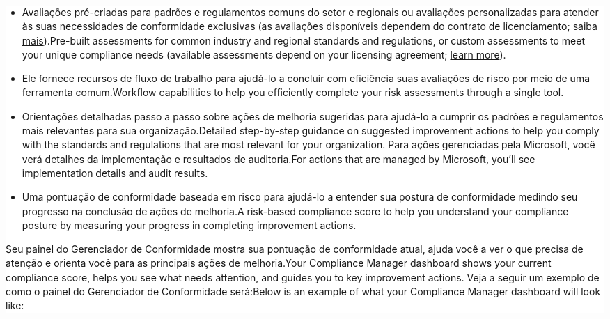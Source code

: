 - <span data-ttu-id="75e73-119">Avaliações pré-criadas para padrões e regulamentos comuns do setor e regionais ou avaliações personalizadas para atender às suas necessidades de conformidade exclusivas (as avaliações disponíveis dependem do contrato de licenciamento; [saiba mais](/office365/servicedescriptions/microsoft-365-service-descriptions/microsoft-365-tenantlevel-services-licensing-guidance/microsoft-365-security-compliance-licensing-guidance)).</span><span class="sxs-lookup"><span data-stu-id="75e73-119">Pre-built assessments for common industry and regional standards and regulations, or custom assessments to meet your unique compliance needs (available assessments depend on your licensing agreement; [learn more](/office365/servicedescriptions/microsoft-365-service-descriptions/microsoft-365-tenantlevel-services-licensing-guidance/microsoft-365-security-compliance-licensing-guidance)).</span></span>

- <span data-ttu-id="75e73-120">Ele fornece recursos de fluxo de trabalho para ajudá-lo a concluir com eficiência suas avaliações de risco por meio de uma ferramenta comum.</span><span class="sxs-lookup"><span data-stu-id="75e73-120">Workflow capabilities to help you efficiently complete your risk assessments through a single tool.</span></span>

- <span data-ttu-id="75e73-121">Orientações detalhadas passo a passo sobre ações de melhoria sugeridas para ajudá-lo a cumprir os padrões e regulamentos mais relevantes para sua organização.</span><span class="sxs-lookup"><span data-stu-id="75e73-121">Detailed step-by-step guidance on suggested improvement actions to help you comply with the standards and regulations that are most relevant for your organization.</span></span> <span data-ttu-id="75e73-122">Para ações gerenciadas pela Microsoft, você verá detalhes da implementação e resultados de auditoria.</span><span class="sxs-lookup"><span data-stu-id="75e73-122">For actions that are managed by Microsoft, you’ll see implementation details and audit results.</span></span>

- <span data-ttu-id="75e73-123">Uma pontuação de conformidade baseada em risco para ajudá-lo a entender sua postura de conformidade medindo seu progresso na conclusão de ações de melhoria.</span><span class="sxs-lookup"><span data-stu-id="75e73-123">A risk-based compliance score to help you understand your compliance posture by measuring your progress in completing improvement actions.</span></span>

<span data-ttu-id="75e73-124">Seu painel do Gerenciador de Conformidade mostra sua pontuação de conformidade atual, ajuda você a ver o que precisa de atenção e orienta você para as principais ações de melhoria.</span><span class="sxs-lookup"><span data-stu-id="75e73-124">Your Compliance Manager dashboard shows your current compliance score, helps you see what needs attention, and guides you to key improvement actions.</span></span> <span data-ttu-id="75e73-125">Veja a seguir um exemplo de como o painel do Gerenciador de Conformidade será:</span><span class="sxs-lookup"><span data-stu-id="75e73-125">Below is an example of what your Compliance Manager dashboard will look like:</span></span>
